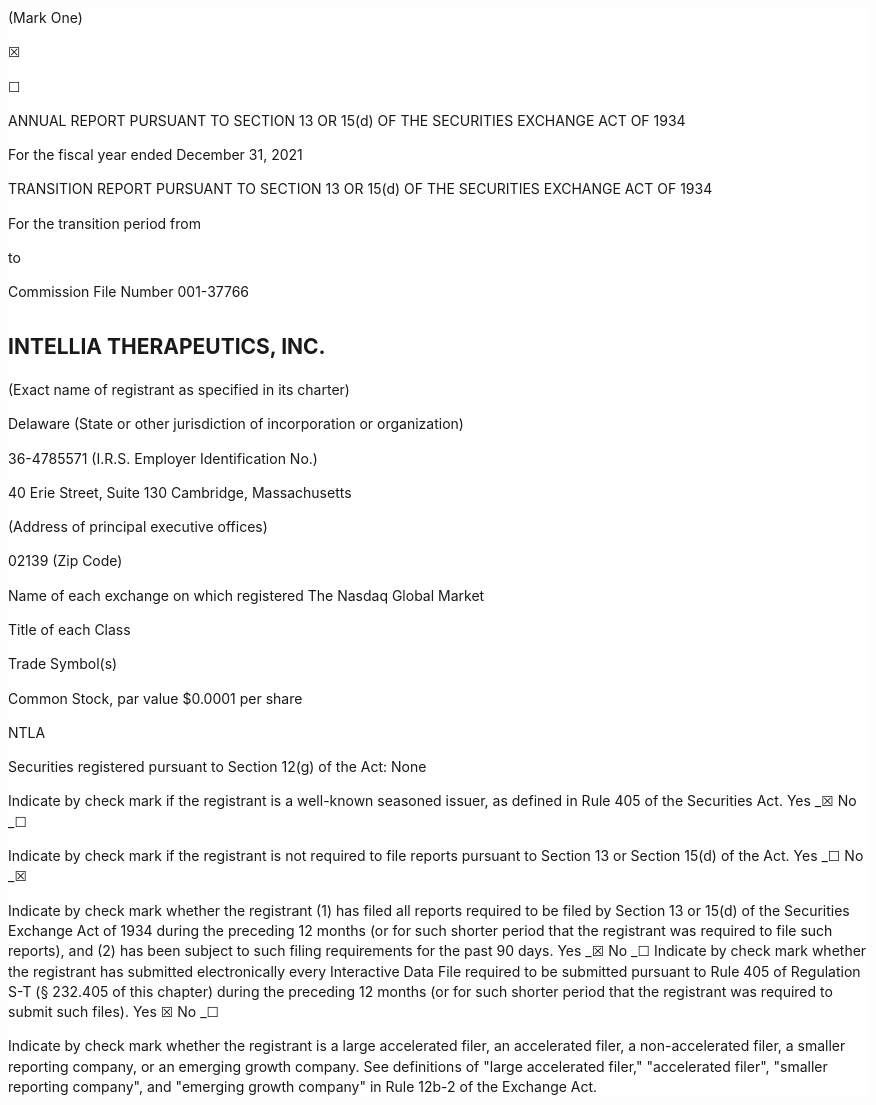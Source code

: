 (Mark One)

☒

☐

ANNUAL REPORT PURSUANT TO SECTION 13 OR 15(d) OF THE SECURITIES EXCHANGE ACT OF 1934

For the fiscal year ended December 31, 2021

TRANSITION REPORT PURSUANT TO SECTION 13 OR 15(d) OF THE SECURITIES EXCHANGE ACT OF 1934

For the transition period from

to

Commission File Number 001-37766

## INTELLIA THERAPEUTICS, INC.

(Exact name of registrant as specified in its charter)

Delaware (State or other jurisdiction of incorporation or organization)

36-4785571 (I.R.S. Employer Identification No.)

40 Erie Street, Suite 130 Cambridge, Massachusetts

(Address of principal executive offices)

02139 (Zip Code)

Name of each exchange on which registered The Nasdaq Global Market

Title of each Class

Trade Symbol(s)

Common Stock, par value $0.0001 per share

NTLA

Securities registered pursuant to Section 12(g) of the Act: None

Indicate by check mark if the registrant is a well-known seasoned issuer, as defined in Rule 405 of the Securities Act. Yes $\_{☒}$ No $\_{☐}$

Indicate by check mark if the registrant is not required to file reports pursuant to Section 13 or Section 15(d) of the Act. Yes $\_{☐}$ No $\_{☒}$

Indicate by check mark whether the registrant (1) has filed all reports required to be filed by Section 13 or 15(d) of the Securities Exchange Act of 1934 during the preceding 12 months (or for such shorter period that the registrant was required to file such reports), and (2) has been subject to such filing requirements for the past 90 days. Yes $\_{☒}$ No $\_{☐}$ Indicate by check mark whether the registrant has submitted electronically every Interactive Data File required to be submitted pursuant to Rule 405 of Regulation S-T (§ 232.405 of this chapter) during the preceding 12 months (or for such shorter period that the registrant was required to submit such files). Yes ☒ No $\_{☐}$

Indicate by check mark whether the registrant is a large accelerated filer, an accelerated filer, a non-accelerated filer, a smaller reporting company, or an emerging growth company. See definitions of "large accelerated filer," "accelerated filer", "smaller reporting company", and "emerging growth company" in Rule 12b-2 of the Exchange Act.
